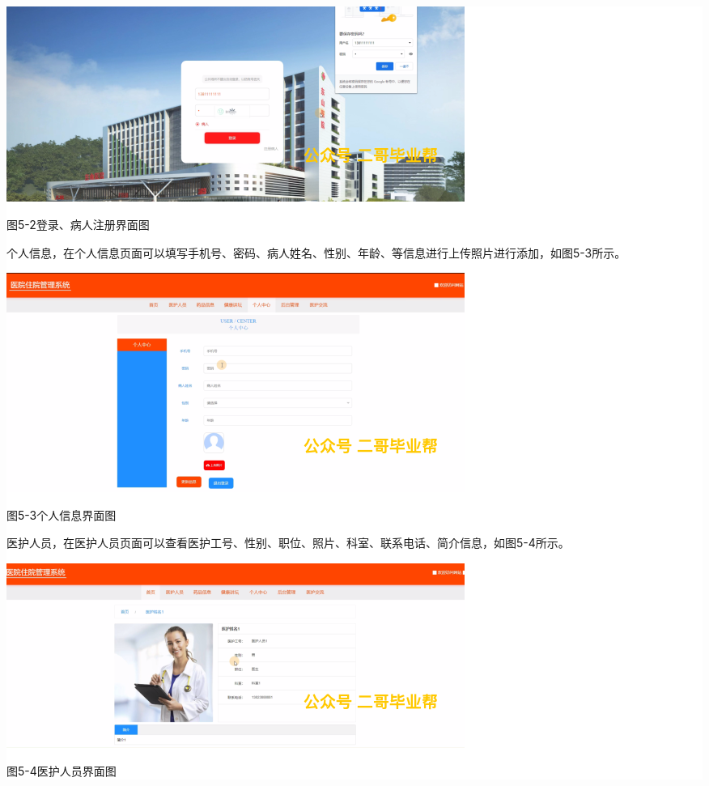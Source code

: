 ![](/md/blog.014.png)

图5-2登录、病人注册界面图

个人信息，在个人信息页面可以填写手机号、密码、病人姓名、性别、年龄、等信息进行上传照片进行添加，如图5-3所示。 

![](/md/blog.015.png)

图5-3个人信息界面图

医护人员，在医护人员页面可以查看医护工号、性别、职位、照片、科室、联系电话、简介信息，如图5-4所示。

![](/md/blog.016.png)

图5-4医护人员界面图
